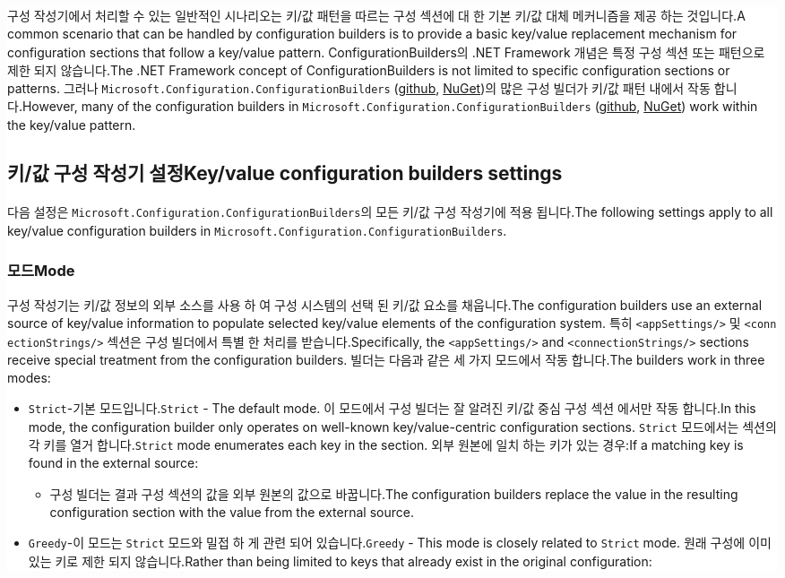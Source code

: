<span data-ttu-id="edc2d-112">구성 작성기에서 처리할 수 있는 일반적인 시나리오는 키/값 패턴을 따르는 구성 섹션에 대 한 기본 키/값 대체 메커니즘을 제공 하는 것입니다.</span><span class="sxs-lookup"><span data-stu-id="edc2d-112">A common scenario that can be handled by configuration builders is to provide a basic key/value replacement mechanism for configuration sections that follow a key/value pattern.</span></span> <span data-ttu-id="edc2d-113">ConfigurationBuilders의 .NET Framework 개념은 특정 구성 섹션 또는 패턴으로 제한 되지 않습니다.</span><span class="sxs-lookup"><span data-stu-id="edc2d-113">The .NET Framework concept of ConfigurationBuilders is not limited to specific configuration sections or patterns.</span></span> <span data-ttu-id="edc2d-114">그러나 `Microsoft.Configuration.ConfigurationBuilders` ([github](https://github.com/aspnet/MicrosoftConfigurationBuilders), [NuGet](https://www.nuget.org/packages?q=Microsoft.Configuration.ConfigurationBuilders))의 많은 구성 빌더가 키/값 패턴 내에서 작동 합니다.</span><span class="sxs-lookup"><span data-stu-id="edc2d-114">However, many of the configuration builders in `Microsoft.Configuration.ConfigurationBuilders` ([github](https://github.com/aspnet/MicrosoftConfigurationBuilders), [NuGet](https://www.nuget.org/packages?q=Microsoft.Configuration.ConfigurationBuilders)) work within the key/value pattern.</span></span>

## <a name="keyvalue-configuration-builders-settings"></a><span data-ttu-id="edc2d-115">키/값 구성 작성기 설정</span><span class="sxs-lookup"><span data-stu-id="edc2d-115">Key/value configuration builders settings</span></span>

<span data-ttu-id="edc2d-116">다음 설정은 `Microsoft.Configuration.ConfigurationBuilders`의 모든 키/값 구성 작성기에 적용 됩니다.</span><span class="sxs-lookup"><span data-stu-id="edc2d-116">The following settings apply to all key/value configuration builders in `Microsoft.Configuration.ConfigurationBuilders`.</span></span>

### <a name="mode"></a><span data-ttu-id="edc2d-117">모드</span><span class="sxs-lookup"><span data-stu-id="edc2d-117">Mode</span></span>

<span data-ttu-id="edc2d-118">구성 작성기는 키/값 정보의 외부 소스를 사용 하 여 구성 시스템의 선택 된 키/값 요소를 채웁니다.</span><span class="sxs-lookup"><span data-stu-id="edc2d-118">The configuration builders use an external source of key/value information to populate selected key/value elements of the configuration system.</span></span> <span data-ttu-id="edc2d-119">특히 `<appSettings/>` 및 `<connectionStrings/>` 섹션은 구성 빌더에서 특별 한 처리를 받습니다.</span><span class="sxs-lookup"><span data-stu-id="edc2d-119">Specifically, the `<appSettings/>` and `<connectionStrings/>` sections receive special treatment from the configuration builders.</span></span> <span data-ttu-id="edc2d-120">빌더는 다음과 같은 세 가지 모드에서 작동 합니다.</span><span class="sxs-lookup"><span data-stu-id="edc2d-120">The builders work in three modes:</span></span>

* <span data-ttu-id="edc2d-121">`Strict`-기본 모드입니다.</span><span class="sxs-lookup"><span data-stu-id="edc2d-121">`Strict` - The default mode.</span></span> <span data-ttu-id="edc2d-122">이 모드에서 구성 빌더는 잘 알려진 키/값 중심 구성 섹션 에서만 작동 합니다.</span><span class="sxs-lookup"><span data-stu-id="edc2d-122">In this mode, the configuration builder only operates on well-known key/value-centric configuration sections.</span></span> <span data-ttu-id="edc2d-123">`Strict` 모드에서는 섹션의 각 키를 열거 합니다.</span><span class="sxs-lookup"><span data-stu-id="edc2d-123">`Strict` mode enumerates each key in the section.</span></span> <span data-ttu-id="edc2d-124">외부 원본에 일치 하는 키가 있는 경우:</span><span class="sxs-lookup"><span data-stu-id="edc2d-124">If a matching key is found in the external source:</span></span>

   * <span data-ttu-id="edc2d-125">구성 빌더는 결과 구성 섹션의 값을 외부 원본의 값으로 바꿉니다.</span><span class="sxs-lookup"><span data-stu-id="edc2d-125">The configuration builders replace the value in the resulting configuration section with the value from the external source.</span></span>
* <span data-ttu-id="edc2d-126">`Greedy`-이 모드는 `Strict` 모드와 밀접 하 게 관련 되어 있습니다.</span><span class="sxs-lookup"><span data-stu-id="edc2d-126">`Greedy` - This mode is closely related to `Strict` mode.</span></span> <span data-ttu-id="edc2d-127">원래 구성에 이미 있는 키로 제한 되지 않습니다.</span><span class="sxs-lookup"><span data-stu-id="edc2d-127">Rather than being limited to keys that already exist in the original configuration:</span></span>
